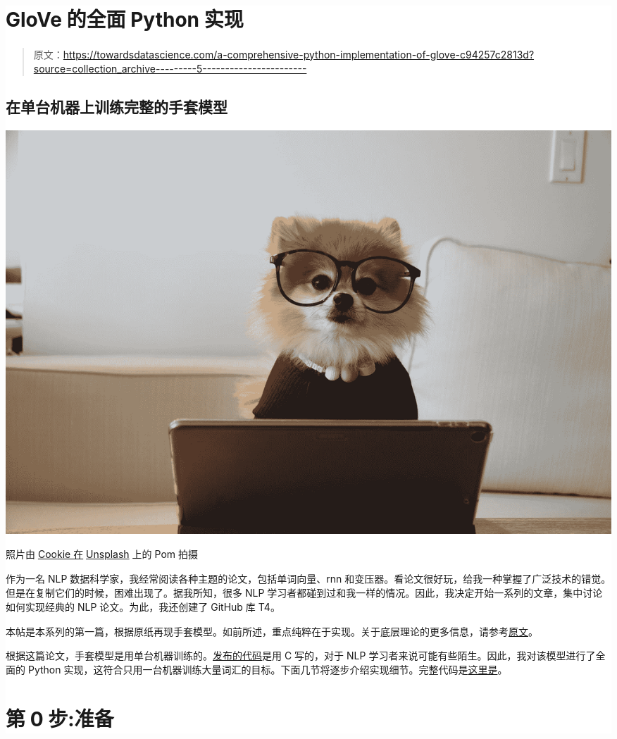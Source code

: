 # GloVe 的全面 Python 实现

> 原文：<https://towardsdatascience.com/a-comprehensive-python-implementation-of-glove-c94257c2813d?source=collection_archive---------5----------------------->

## 在单台机器上训练完整的手套模型

![](img/6002aeea9cdd37c9be9f58cdf0ce31f1.png)

照片由 [Cookie 在](https://unsplash.com/@cookiethepom?utm_source=medium&utm_medium=referral) [Unsplash](https://unsplash.com?utm_source=medium&utm_medium=referral) 上的 Pom 拍摄

作为一名 NLP 数据科学家，我经常阅读各种主题的论文，包括单词向量、rnn 和变压器。看论文很好玩，给我一种掌握了广泛技术的错觉。但是在复制它们的时候，困难出现了。据我所知，很多 NLP 学习者都碰到过和我一样的情况。因此，我决定开始一系列的文章，集中讨论如何实现经典的 NLP 论文。为此，我还创建了 GitHub 库 T4。

本帖是本系列的第一篇，根据原纸再现手套模型。如前所述，重点纯粹在于实现。关于底层理论的更多信息，请参考[原文](https://nlp.stanford.edu/pubs/glove.pdf)。

根据这篇论文，手套模型是用单台机器训练的。[发布的代码](https://github.com/stanfordnlp/GloVe)是用 C 写的，对于 NLP 学习者来说可能有些陌生。因此，我对该模型进行了全面的 Python 实现，这符合只用一台机器训练大量词汇的目标。下面几节将逐步介绍实现细节。完整代码是[这里是](https://github.com/pengyan510/nlp-paper-implementation/tree/master/glove)。

# 第 0 步:准备
